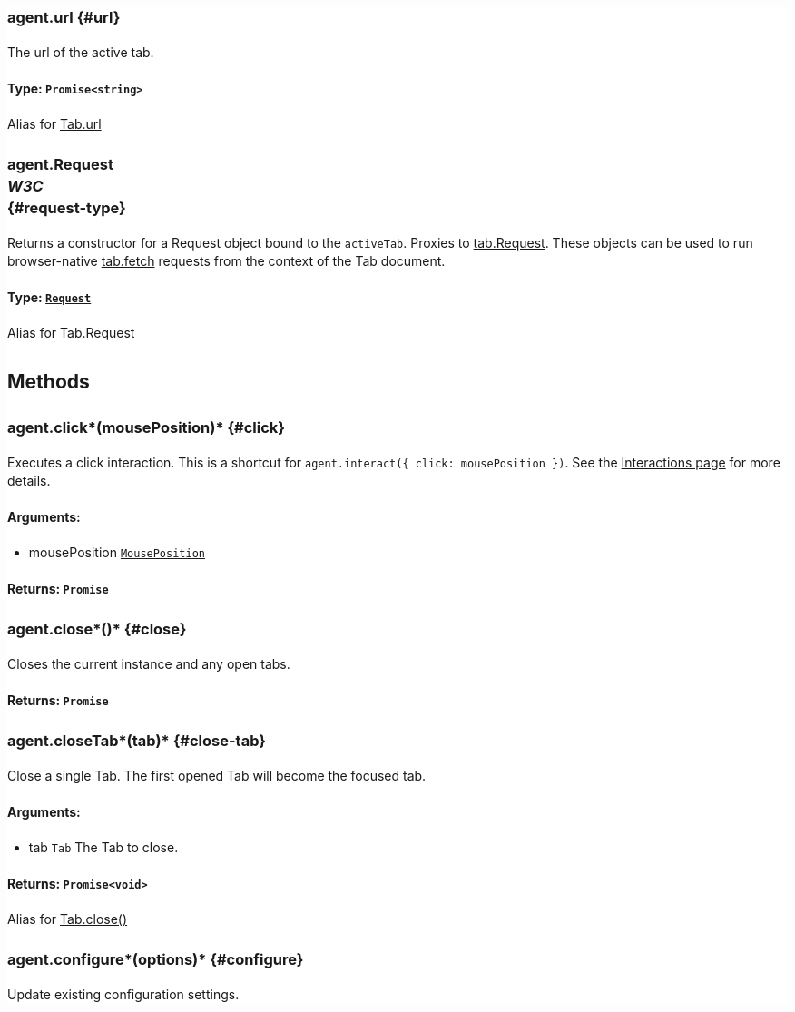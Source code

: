 ### agent.url {#url}

The url of the active tab.

#### **Type**: `Promise<string>`

Alias for [Tab.url](/docs/basic-interfaces/tab#url)

### agent.Request <div class="specs"><i>W3C</i></div> {#request-type}

Returns a constructor for a Request object bound to the `activeTab`. Proxies to [tab.Request](/docs/basic-interfaces/tab#request-type). These objects can be used to run browser-native [tab.fetch](/docs/basic-interfaces/tab#fetch) requests from the context of the Tab document.

#### **Type**: [`Request`](/docs/awaited-dom/request)

Alias for [Tab.Request](/docs/basic-interfaces/tab#request-tab)

## Methods

### agent.click*(mousePosition)* {#click}

Executes a click interaction. This is a shortcut for `agent.interact({ click: mousePosition })`. See the [Interactions page](/docs/basic-interfaces/interactions) for more details.

#### **Arguments**:

- mousePosition [`MousePosition`](/docs/basic-interfaces/interactions#mouseposition)

#### **Returns**: `Promise`

### agent.close*()* {#close}

Closes the current instance and any open tabs.

#### **Returns**: `Promise`

### agent.closeTab*(tab)* {#close-tab}

Close a single Tab. The first opened Tab will become the focused tab.

#### **Arguments**:

- tab `Tab` The Tab to close.

#### **Returns**: `Promise<void>`

Alias for [Tab.close()](/docs/basic-interfaces/tab#close)

### agent.configure*(options)* {#configure}

Update existing configuration settings.

